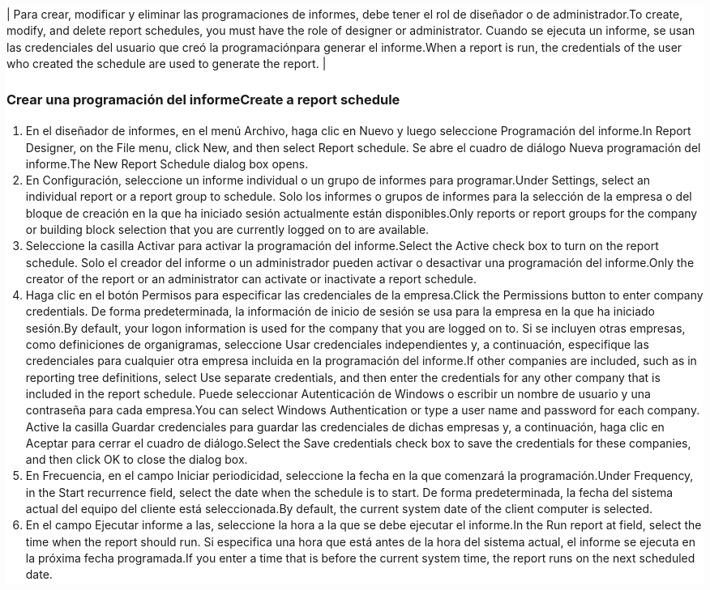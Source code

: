| <span data-ttu-id="9c9ac-128">Para crear, modificar y eliminar las programaciones de informes, debe tener el rol de diseñador o de administrador.</span><span class="sxs-lookup"><span data-stu-id="9c9ac-128">To create, modify, and delete report schedules, you must have the role of designer or administrator.</span></span> <span data-ttu-id="9c9ac-129">Cuando se ejecuta un informe, se usan las credenciales del usuario que creó la programaciónpara generar el informe.</span><span class="sxs-lookup"><span data-stu-id="9c9ac-129">When a report is run, the credentials of the user who created the schedule are used to generate the report.</span></span> |

### <a name="create-a-report-schedule"></a><span data-ttu-id="9c9ac-130">Crear una programación del informe</span><span class="sxs-lookup"><span data-stu-id="9c9ac-130">Create a report schedule</span></span>

1.  <span data-ttu-id="9c9ac-131">En el diseñador de informes, en el menú Archivo, haga clic en Nuevo y luego seleccione Programación del informe.</span><span class="sxs-lookup"><span data-stu-id="9c9ac-131">In Report Designer, on the File menu, click New, and then select Report schedule.</span></span> <span data-ttu-id="9c9ac-132">Se abre el cuadro de diálogo Nueva programación del informe.</span><span class="sxs-lookup"><span data-stu-id="9c9ac-132">The New Report Schedule dialog box opens.</span></span>
2.  <span data-ttu-id="9c9ac-133">En Configuración, seleccione un informe individual o un grupo de informes para programar.</span><span class="sxs-lookup"><span data-stu-id="9c9ac-133">Under Settings, select an individual report or a report group to schedule.</span></span> <span data-ttu-id="9c9ac-134">Solo los informes o grupos de informes para la selección de la empresa o del bloque de creación en la que ha iniciado sesión actualmente están disponibles.</span><span class="sxs-lookup"><span data-stu-id="9c9ac-134">Only reports or report groups for the company or building block selection that you are currently logged on to are available.</span></span>
3.  <span data-ttu-id="9c9ac-135">Seleccione la casilla Activar para activar la programación del informe.</span><span class="sxs-lookup"><span data-stu-id="9c9ac-135">Select the Active check box to turn on the report schedule.</span></span> <span data-ttu-id="9c9ac-136">Solo el creador del informe o un administrador pueden activar o desactivar una programación del informe.</span><span class="sxs-lookup"><span data-stu-id="9c9ac-136">Only the creator of the report or an administrator can activate or inactivate a report schedule.</span></span>
4.  <span data-ttu-id="9c9ac-137">Haga clic en el botón Permisos para especificar las credenciales de la empresa.</span><span class="sxs-lookup"><span data-stu-id="9c9ac-137">Click the Permissions button to enter company credentials.</span></span> <span data-ttu-id="9c9ac-138">De forma predeterminada, la información de inicio de sesión se usa para la empresa en la que ha iniciado sesión.</span><span class="sxs-lookup"><span data-stu-id="9c9ac-138">By default, your logon information is used for the company that you are logged on to.</span></span> <span data-ttu-id="9c9ac-139">Si se incluyen otras empresas, como definiciones de organigramas, seleccione Usar credenciales independientes y, a continuación, especifique las credenciales para cualquier otra empresa incluida en la programación del informe.</span><span class="sxs-lookup"><span data-stu-id="9c9ac-139">If other companies are included, such as in reporting tree definitions, select Use separate credentials, and then enter the credentials for any other company that is included in the report schedule.</span></span> <span data-ttu-id="9c9ac-140">Puede seleccionar Autenticación de Windows o escribir un nombre de usuario y una contraseña para cada empresa.</span><span class="sxs-lookup"><span data-stu-id="9c9ac-140">You can select Windows Authentication or type a user name and password for each company.</span></span> <span data-ttu-id="9c9ac-141">Active la casilla Guardar credenciales para guardar las credenciales de dichas empresas y, a continuación, haga clic en Aceptar para cerrar el cuadro de diálogo.</span><span class="sxs-lookup"><span data-stu-id="9c9ac-141">Select the Save credentials check box to save the credentials for these companies, and then click OK to close the dialog box.</span></span>
5.  <span data-ttu-id="9c9ac-142">En Frecuencia, en el campo Iniciar periodicidad, seleccione la fecha en la que comenzará la programación.</span><span class="sxs-lookup"><span data-stu-id="9c9ac-142">Under Frequency, in the Start recurrence field, select the date when the schedule is to start.</span></span> <span data-ttu-id="9c9ac-143">De forma predeterminada, la fecha del sistema actual del equipo del cliente está seleccionada.</span><span class="sxs-lookup"><span data-stu-id="9c9ac-143">By default, the current system date of the client computer is selected.</span></span>
6.  <span data-ttu-id="9c9ac-144">En el campo Ejecutar informe a las, seleccione la hora a la que se debe ejecutar el informe.</span><span class="sxs-lookup"><span data-stu-id="9c9ac-144">In the Run report at field, select the time when the report should run.</span></span> <span data-ttu-id="9c9ac-145">Si especifica una hora que está antes de la hora del sistema actual, el informe se ejecuta en la próxima fecha programada.</span><span class="sxs-lookup"><span data-stu-id="9c9ac-145">If you enter a time that is before the current system time, the report runs on the next scheduled date.</span></span>
